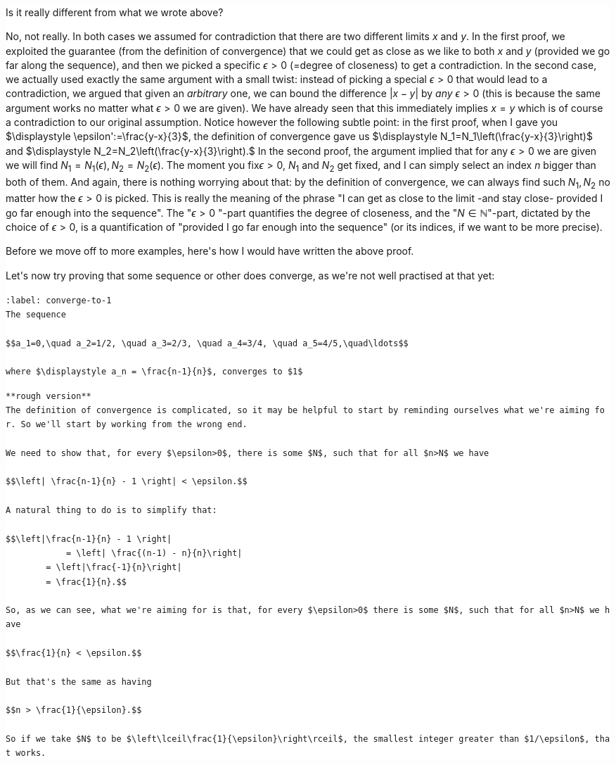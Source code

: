 Is it really different from what we wrote above?
	
No, not really. In both cases we assumed for contradiction that there are two different limits $x$ and $y.$ In the first proof, we exploited the guarantee (from the definition of convergence) that we could get as close as we like to both $x$ and $y$ (provided we go far along the sequence), and then we picked a specific $\epsilon >0$ (=degree of closeness) to get a contradiction. In the second case, we actually used exactly the same argument with a small twist: instead of picking a special $\epsilon >0$ that would lead to a contradiction, we argued that given an *arbitrary* one, we can bound the difference $|x-y|$ by *any* $\epsilon >0$ (this is because the same argument works no matter what $\epsilon >0$ we are given). We have already seen that this immediately implies $x=y$ which is of course a contradiction to our original assumption. Notice however the following subtle point: in the first proof, when I gave you $\displaystyle \epsilon':=\frac{y-x}{3}$, the definition of convergence gave us $\displaystyle N_1=N_1\left(\frac{y-x}{3}\right)$ and $\displaystyle N_2=N_2\left(\frac{y-x}{3}\right).$ In the second proof, the argument implied that for any $\epsilon >0$ we are given we will find $N_1 = N_1(\epsilon), N_2 = N_2(\epsilon).$ The moment you fix$\epsilon >0$, $N_1$ and $N_2$ get fixed, and I can simply select an index $n$ bigger than both of them. And again, there is nothing worrying about that: by the definition of convergence, we can always find such $N_1,N_2$ no matter how the $\epsilon >0$ is picked. This is really the meaning of the phrase "I can get as close to the limit -and stay close- provided I go far enough into the sequence". The "$\epsilon >0$ "-part quantifies the degree of closeness, and the "$N \in \mathbb{N}$"-part, dictated by the choice of $\epsilon >0$, is a quantification of "provided I go far enough into the sequence" (or its indices, if we want to be more precise).


Before we move off to more examples, here's how I would have written the above proof.
	
Let's now try proving that some sequence or other does converge, as we're not well practised at that yet:

```{prf:proposition}
:label: converge-to-1
The sequence 

$$a_1=0,\quad a_2=1/2, \quad a_3=2/3, \quad a_4=3/4, \quad a_5=4/5,\quad\ldots$$

where $\displaystyle a_n = \frac{n-1}{n}$, converges to $1$
```

````{prf:proof}
**rough version**
The definition of convergence is complicated, so it may be helpful to start by reminding ourselves what we're aiming for. So we'll start by working from the wrong end.
		
We need to show that, for every $\epsilon>0$, there is some $N$, such that for all $n>N$ we have

$$\left| \frac{n-1}{n} - 1 \right| < \epsilon.$$

A natural thing to do is to simplify that:

$$\left|\frac{n-1}{n} - 1 \right|
			= \left| \frac{(n-1) - n}{n}\right|
		= \left|\frac{-1}{n}\right|
		= \frac{1}{n}.$$
		
So, as we can see, what we're aiming for is that, for every $\epsilon>0$ there is some $N$, such that for all $n>N$ we have 

$$\frac{1}{n} < \epsilon.$$

But that's the same as having

$$n > \frac{1}{\epsilon}.$$
		
So if we take $N$ to be $\left\lceil\frac{1}{\epsilon}\right\rceil$, the smallest integer greater than $1/\epsilon$, that works.
````
